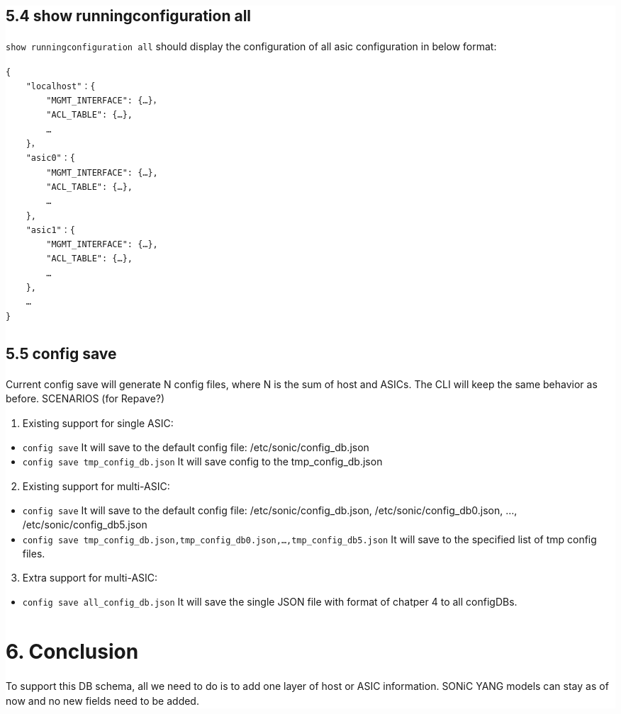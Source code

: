 ## 5.4 show runningconfiguration all

`show runningconfiguration all` should display the configuration of all asic configuration in below format:
```
{
    "localhost"：{
        "MGMT_INTERFACE": {…}，
        "ACL_TABLE": {…},
        …
    }，
    "asic0"：{
        "MGMT_INTERFACE": {…},
        "ACL_TABLE": {…},
        …
    },
    "asic1"：{
        "MGMT_INTERFACE": {…},
        "ACL_TABLE": {…},
        …
    },
    …
}
```
## 5.5 config save
Current config save will generate N config files, where N is the sum of host and ASICs. The CLI will keep the same behavior as before. 
SCENARIOS (for Repave?)
1.	Existing support for single ASIC:
- `config save`
	It will save to the default config file: /etc/sonic/config_db.json
-	`config save tmp_config_db.json`
	It will save config to the tmp_config_db.json
2.	Existing support for multi-ASIC:
-	`config save`
It will save to the default config file: /etc/sonic/config_db.json, /etc/sonic/config_db0.json, …, /etc/sonic/config_db5.json
-	`config save tmp_config_db.json,tmp_config_db0.json,…,tmp_config_db5.json`
	It will save to the specified list of tmp config files.
3.	Extra support for multi-ASIC:
-	`config save all_config_db.json`
It will save the single JSON file with format of chatper 4 to all configDBs.


# 6. Conclusion

To support this DB schema, all we need to do is to add one layer of host or ASIC information. SONiC YANG models can stay as of now and no new fields need to be added.

